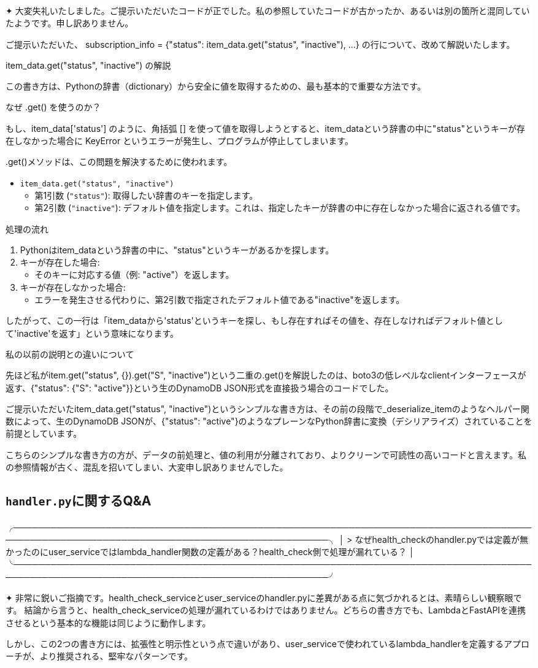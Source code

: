 ✦ 大変失礼いたしました。ご提示いただいたコードが正でした。私の参照していたコードが古かったか、あるいは別の箇所と混同していたようです。申し訳ありません。

  ご提示いただいた、
  subscription_info = {"status": item_data.get("status", "inactive"), ...}
  の行について、改めて解説いたします。

  item_data.get("status", "inactive") の解説

  この書き方は、Pythonの辞書（dictionary）から安全に値を取得するための、最も基本的で重要な方法です。

  なぜ .get() を使うのか？

  もし、item_data['status'] のように、角括弧 [] を使って値を取得しようとすると、item_dataという辞書の中に"status"というキーが存在しなかった場合に KeyError
  というエラーが発生し、プログラムが停止してしまいます。

  .get()メソッドは、この問題を解決するために使われます。

   * `item_data.get("status", "inactive")`
       * 第1引数 (`"status"`): 取得したい辞書のキーを指定します。
       * 第2引数 (`"inactive"`): デフォルト値を指定します。これは、指定したキーが辞書の中に存在しなかった場合に返される値です。

  処理の流れ

   1. Pythonはitem_dataという辞書の中に、"status"というキーがあるかを探します。
   2. キーが存在した場合:
       * そのキーに対応する値（例: "active"）を返します。
   3. キーが存在しなかった場合:
       * エラーを発生させる代わりに、第2引数で指定されたデフォルト値である"inactive"を返します。

  したがって、この一行は「item_dataから'status'というキーを探し、もし存在すればその値を、存在しなければデフォルト値として'inactive'を返す」という意味になります。

  私の以前の説明との違いについて

  先ほど私がitem.get("status", {}).get("S", "inactive")という二重の.get()を解説したのは、boto3の低レベルなclientインターフェースが返す、{"status": {"S": "active"}}という生のDynamoDB
  JSON形式を直接扱う場合のコードでした。

  ご提示いただいたitem_data.get("status", "inactive")というシンプルな書き方は、その前の段階で_deserialize_itemのようなヘルパー関数によって、生のDynamoDB JSONが、{"status": 
  "active"}のようなプレーンなPython辞書に変換（デシリアライズ）されていることを前提としています。

  こちらのシンプルな書き方の方が、データの前処理と、値の利用が分離されており、よりクリーンで可読性の高いコードと言えます。私の参照情報が古く、混乱を招いてしまい、大変申し訳ありませんでした。



## `handler.py`に関するQ&A

╭──────────────────────────────────────────────────────────────────────────────────────────────────────────────────────────────────────────╮
│  > なぜhealth_checkのhandler.pyでは定義が無かったのにuser_serviceではlambda_handler関数の定義がある？health_check側で処理が漏れている？  │
╰──────────────────────────────────────────────────────────────────────────────────────────────────────────────────────────────────────────╯

✦ 非常に鋭いご指摘です。health_check_serviceとuser_serviceのhandler.pyに差異がある点に気づかれるとは、素晴らしい観察眼です。
  結論から言うと、health_check_serviceの処理が漏れているわけではありません。どちらの書き方でも、LambdaとFastAPIを連携させるという基本的な機能は同じように動作します。

  しかし、この2つの書き方には、拡張性と明示性という点で違いがあり、user_serviceで使われているlambda_handlerを定義するアプローチが、より推奨される、堅牢なパターンです。
